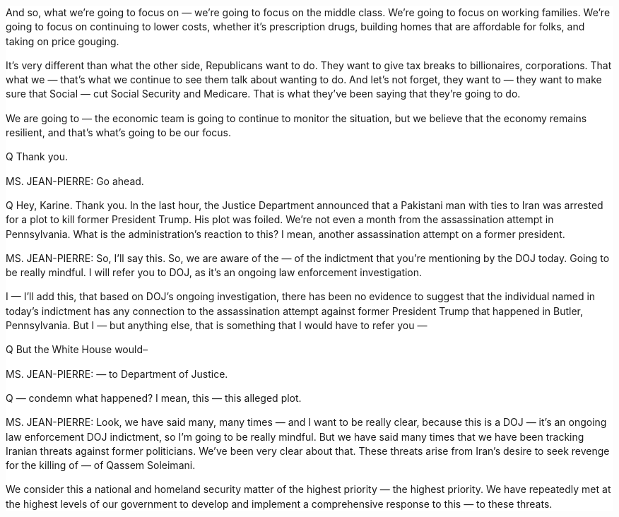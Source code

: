 And so, what we’re going to focus on — we’re going to focus on the
middle class. We’re going to focus on working families. We’re going to
focus on continuing to lower costs, whether it’s prescription drugs,
building homes that are affordable for folks, and taking on price
gouging.

It’s very different than what the other side, Republicans want to do.
They want to give tax breaks to billionaires, corporations. That what we
— that’s what we continue to see them talk about wanting to do. And
let’s not forget, they want to — they want to make sure that Social —
cut Social Security and Medicare. That is what they’ve been saying that
they’re going to do.

We are going to — the economic team is going to continue to monitor the
situation, but we believe that the economy remains resilient, and that’s
what’s going to be our focus.

Q Thank you.

MS. JEAN-PIERRE: Go ahead.

Q Hey, Karine. Thank you. In the last hour, the Justice Department
announced that a Pakistani man with ties to Iran was arrested for a plot
to kill former President Trump. His plot was foiled. We’re not even a
month from the assassination attempt in Pennsylvania. What is the
administration’s reaction to this? I mean, another assassination attempt
on a former president.

MS. JEAN-PIERRE: So, I’ll say this. So, we are aware of the — of the
indictment that you’re mentioning by the DOJ today. Going to be really
mindful. I will refer you to DOJ, as it’s an ongoing law enforcement
investigation.

I — I’ll add this, that based on DOJ’s ongoing investigation, there has
been no evidence to suggest that the individual named in today’s
indictment has any connection to the assassination attempt against
former President Trump that happened in Butler, Pennsylvania. But I —
but anything else, that is something that I would have to refer you —

Q But the White House would–

MS. JEAN-PIERRE: — to Department of Justice.

Q — condemn what happened? I mean, this — this alleged plot.

MS. JEAN-PIERRE: Look, we have said many, many times — and I want to be
really clear, because this is a DOJ — it’s an ongoing law enforcement
DOJ indictment, so I’m going to be really mindful. But we have said many
times that we have been tracking Iranian threats against former
politicians. We’ve been very clear about that. These threats arise from
Iran’s desire to seek revenge for the killing of — of Qassem Soleimani.

We consider this a national and homeland security matter of the highest
priority — the highest priority. We have repeatedly met at the highest
levels of our government to develop and implement a comprehensive
response to this — to these threats.
